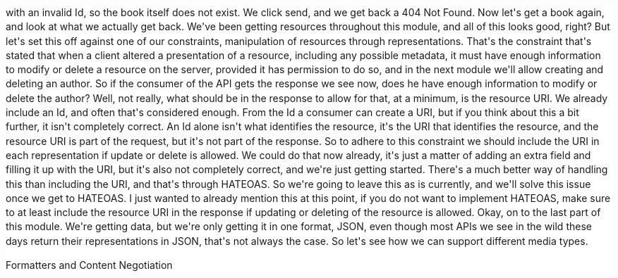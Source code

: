 with an invalid Id, so the book itself does not exist. We click send, and we get back a 404 Not Found. Now let's get a book again, and look at what we actually get back. We've been getting resources throughout this module, and all of this looks good, right? But let's set this off against one of our constraints, manipulation of resources through representations. That's the constraint that's stated that when a client altered a presentation of a resource, including any possible metadata, it must have enough information to modify or delete a resource on the server, provided it has permission to do so, and in the next module we'll allow creating and deleting an author. So if the consumer of the API gets the response we see now, does he have enough information to modify or delete the author? Well, not really, what should be in the response to allow for that, at a minimum, is the resource URI. We already include an Id, and often that's considered enough. From the Id a consumer can create a URI, but if you think about this a bit further, it isn't completely correct. An Id alone isn't what identifies the resource, it's the URI that identifies the resource, and the resource URI is part of the request, but it's not part of the response. So to adhere to this constraint we should include the URI in each representation if update or delete is allowed. We could do that now already, it's just a matter of adding an extra field and filling it up with the URI, but it's also not completely correct, and we're just getting started. There's a much better way of handling this than including the URI, and that's through HATEOAS. So we're going to leave this as is currently, and we'll solve this issue once we get to HATEOAS. I just wanted to already mention this at this point, if you do not want to implement HATEOAS, make sure to at least include the resource URI in the response if updating or deleting of the resource is allowed. Okay, on to the last part of this module. We're getting data, but we're only getting it in one format, JSON, even though most APIs we see in the wild these days return their representations in JSON, that's not always the case. So let's see how we can support different media types.

Formatters and Content Negotiation